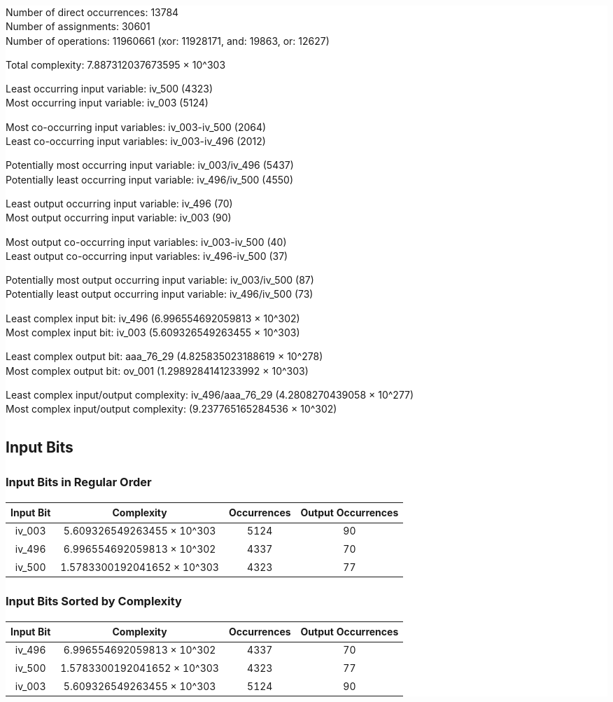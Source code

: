 Number of direct occurrences: 13784  
Number of assignments: 30601  
Number of operations: 11960661
(xor: 11928171,
and: 19863,
or: 12627)

Total complexity: 7.887312037673595 × 10^303

Least occurring input variable: iv_500 (4323)  
Most occurring input variable: iv_003 (5124)

Most co-occurring input variables: iv_003-iv_500 (2064)  
Least co-occurring input variables: iv_003-iv_496 (2012)

Potentially most occurring input variable: iv_003/iv_496 (5437)  
Potentially least occurring input variable: iv_496/iv_500 (4550)

Least output occurring input variable: iv_496 (70)  
Most output occurring input variable: iv_003 (90)

Most output co-occurring input variables: iv_003-iv_500 (40)  
Least output co-occurring input variables: iv_496-iv_500 (37)

Potentially most output occurring input variable: iv_003/iv_500 (87)  
Potentially least output occurring input variable: iv_496/iv_500 (73)

Least complex input bit: iv_496 (6.996554692059813 × 10^302)  
Most complex input bit: iv_003 (5.609326549263455 × 10^303)

Least complex output bit: aaa_76_29 (4.825835023188619 × 10^278)  
Most complex output bit: ov_001 (1.2989284141233992 × 10^303)

Least complex input/output complexity: iv_496/aaa_76_29 (4.2808270439058 × 10^277)  
Most complex input/output complexity:  (9.237765165284536 × 10^302)

## Input Bits

### Input Bits in Regular Order

| Input Bit | Complexity | Occurrences | Output Occurrences |
|:---------:|:----------:|:-----------:|:------------------:|
| iv_003 | 5.609326549263455 × 10^303 | 5124 | 90 |
| iv_496 | 6.996554692059813 × 10^302 | 4337 | 70 |
| iv_500 | 1.5783300192041652 × 10^303 | 4323 | 77 |

### Input Bits Sorted by Complexity

| Input Bit | Complexity | Occurrences | Output Occurrences |
|:---------:|:----------:|:-----------:|:------------------:|
| iv_496 | 6.996554692059813 × 10^302 | 4337 | 70 |
| iv_500 | 1.5783300192041652 × 10^303 | 4323 | 77 |
| iv_003 | 5.609326549263455 × 10^303 | 5124 | 90 |
